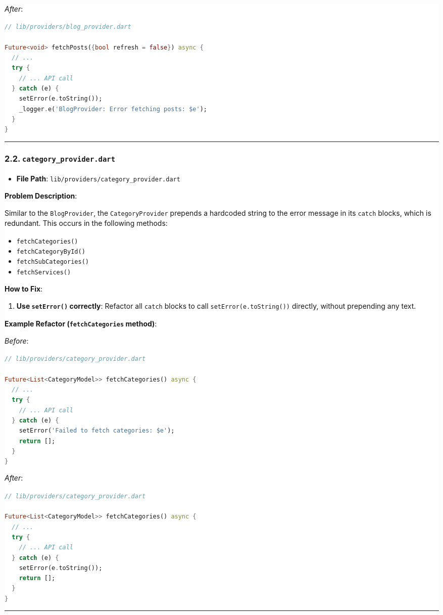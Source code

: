 *After*:
```dart
// lib/providers/blog_provider.dart

Future<void> fetchPosts({bool refresh = false}) async {
  // ...
  try {
    // ... API call
  } catch (e) {
    setError(e.toString());
    _logger.e('BlogProvider: Error fetching posts: $e');
  }
}
```

---

### 2.2. `category_provider.dart`

- **File Path**: `lib/providers/category_provider.dart`

**Problem Description**:

Similar to the `BlogProvider`, the `CategoryProvider` prepends a hardcoded string to the error message in its `catch` blocks, which is redundant. This occurs in the following methods:
- `fetchCategories()`
- `fetchCategoryById()`
- `fetchSubCategories()`
- `fetchServices()`

**How to Fix**:

1.  **Use `setError()` correctly**: Refactor all `catch` blocks to call `setError(e.toString())` directly, without prepending any text.

**Example Refactor (`fetchCategories` method)**:

*Before*:
```dart
// lib/providers/category_provider.dart

Future<List<CategoryModel>> fetchCategories() async {
  // ...
  try {
    // ... API call
  } catch (e) {
    setError('Failed to fetch categories: $e');
    return [];
  }
}
```

*After*:
```dart
// lib/providers/category_provider.dart

Future<List<CategoryModel>> fetchCategories() async {
  // ...
  try {
    // ... API call
  } catch (e) {
    setError(e.toString());
    return [];
  }
}
```

---